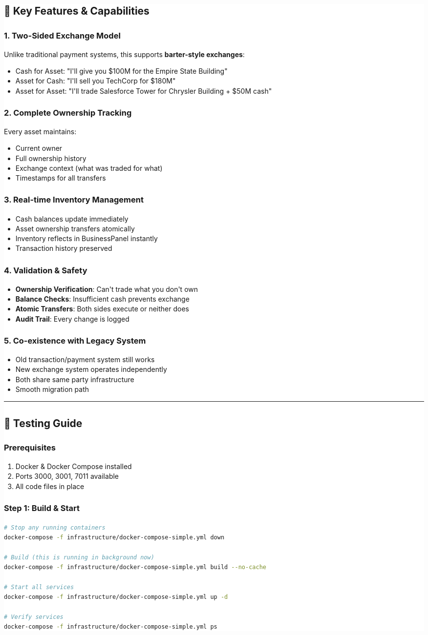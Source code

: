 
## 🎯 Key Features & Capabilities

### 1. **Two-Sided Exchange Model**
Unlike traditional payment systems, this supports **barter-style exchanges**:
- Cash for Asset: "I'll give you $100M for the Empire State Building"
- Asset for Cash: "I'll sell you TechCorp for $180M"
- Asset for Asset: "I'll trade Salesforce Tower for Chrysler Building + $50M cash"

### 2. **Complete Ownership Tracking**
Every asset maintains:
- Current owner
- Full ownership history
- Exchange context (what was traded for what)
- Timestamps for all transfers

### 3. **Real-time Inventory Management**
- Cash balances update immediately
- Asset ownership transfers atomically
- Inventory reflects in BusinessPanel instantly
- Transaction history preserved

### 4. **Validation & Safety**
- **Ownership Verification**: Can't trade what you don't own
- **Balance Checks**: Insufficient cash prevents exchange
- **Atomic Transfers**: Both sides execute or neither does
- **Audit Trail**: Every change is logged

### 5. **Co-existence with Legacy System**
- Old transaction/payment system still works
- New exchange system operates independently
- Both share same party infrastructure
- Smooth migration path

---

## 🧪 Testing Guide

### Prerequisites
1. Docker & Docker Compose installed
2. Ports 3000, 3001, 7011 available
3. All code files in place

### Step 1: Build & Start
```bash
# Stop any running containers
docker-compose -f infrastructure/docker-compose-simple.yml down

# Build (this is running in background now)
docker-compose -f infrastructure/docker-compose-simple.yml build --no-cache

# Start all services
docker-compose -f infrastructure/docker-compose-simple.yml up -d

# Verify services
docker-compose -f infrastructure/docker-compose-simple.yml ps
```

